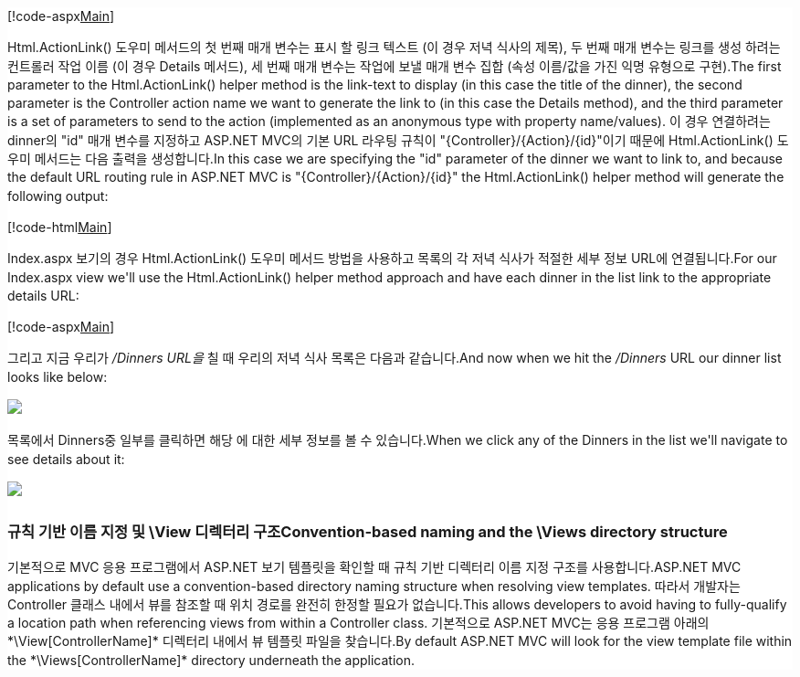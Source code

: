 [!code-aspx[Main](use-controllers-and-views-to-implement-a-listingdetails-ui/samples/sample11.aspx)]

<span data-ttu-id="1b4c0-270">Html.ActionLink() 도우미 메서드의 첫 번째 매개 변수는 표시 할 링크 텍스트 (이 경우 저녁 식사의 제목), 두 번째 매개 변수는 링크를 생성 하려는 컨트롤러 작업 이름 (이 경우 Details 메서드), 세 번째 매개 변수는 작업에 보낼 매개 변수 집합 (속성 이름/값을 가진 익명 유형으로 구현).</span><span class="sxs-lookup"><span data-stu-id="1b4c0-270">The first parameter to the Html.ActionLink() helper method is the link-text to display (in this case the title of the dinner), the second parameter is the Controller action name we want to generate the link to (in this case the Details method), and the third parameter is a set of parameters to send to the action (implemented as an anonymous type with property name/values).</span></span> <span data-ttu-id="1b4c0-271">이 경우 연결하려는 dinner의 "id" 매개 변수를 지정하고 ASP.NET MVC의 기본 URL 라우팅 규칙이 "{Controller}/{Action}/{id}"이기 때문에 Html.ActionLink() 도우미 메서드는 다음 출력을 생성합니다.</span><span class="sxs-lookup"><span data-stu-id="1b4c0-271">In this case we are specifying the "id" parameter of the dinner we want to link to, and because the default URL routing rule in ASP.NET MVC is "{Controller}/{Action}/{id}" the Html.ActionLink() helper method will generate the following output:</span></span>

[!code-html[Main](use-controllers-and-views-to-implement-a-listingdetails-ui/samples/sample12.html)]

<span data-ttu-id="1b4c0-272">Index.aspx 보기의 경우 Html.ActionLink() 도우미 메서드 방법을 사용하고 목록의 각 저녁 식사가 적절한 세부 정보 URL에 연결됩니다.</span><span class="sxs-lookup"><span data-stu-id="1b4c0-272">For our Index.aspx view we'll use the Html.ActionLink() helper method approach and have each dinner in the list link to the appropriate details URL:</span></span>

[!code-aspx[Main](use-controllers-and-views-to-implement-a-listingdetails-ui/samples/sample13.aspx)]

<span data-ttu-id="1b4c0-273">그리고 지금 우리가 */Dinners URL을* 칠 때 우리의 저녁 식사 목록은 다음과 같습니다.</span><span class="sxs-lookup"><span data-stu-id="1b4c0-273">And now when we hit the */Dinners* URL our dinner list looks like below:</span></span>

![](use-controllers-and-views-to-implement-a-listingdetails-ui/_static/image24.png)

<span data-ttu-id="1b4c0-274">목록에서 Dinners중 일부를 클릭하면 해당 에 대한 세부 정보를 볼 수 있습니다.</span><span class="sxs-lookup"><span data-stu-id="1b4c0-274">When we click any of the Dinners in the list we'll navigate to see details about it:</span></span>

![](use-controllers-and-views-to-implement-a-listingdetails-ui/_static/image25.png)

### <a name="convention-based-naming-and-the-views-directory-structure"></a><span data-ttu-id="1b4c0-275">규칙 기반 이름 지정 및 \View 디렉터리 구조</span><span class="sxs-lookup"><span data-stu-id="1b4c0-275">Convention-based naming and the \Views directory structure</span></span>

<span data-ttu-id="1b4c0-276">기본적으로 MVC 응용 프로그램에서 ASP.NET 보기 템플릿을 확인할 때 규칙 기반 디렉터리 이름 지정 구조를 사용합니다.</span><span class="sxs-lookup"><span data-stu-id="1b4c0-276">ASP.NET MVC applications by default use a convention-based directory naming structure when resolving view templates.</span></span> <span data-ttu-id="1b4c0-277">따라서 개발자는 Controller 클래스 내에서 뷰를 참조할 때 위치 경로를 완전히 한정할 필요가 없습니다.</span><span class="sxs-lookup"><span data-stu-id="1b4c0-277">This allows developers to avoid having to fully-qualify a location path when referencing views from within a Controller class.</span></span> <span data-ttu-id="1b4c0-278">기본적으로 ASP.NET MVC는 응용 프로그램 아래의 \*\View\[ControllerName]\* 디렉터리 내에서 뷰 템플릿 파일을 찾습니다.</span><span class="sxs-lookup"><span data-stu-id="1b4c0-278">By default ASP.NET MVC will look for the view template file within the \*\Views\[ControllerName]\* directory underneath the application.</span></span>

